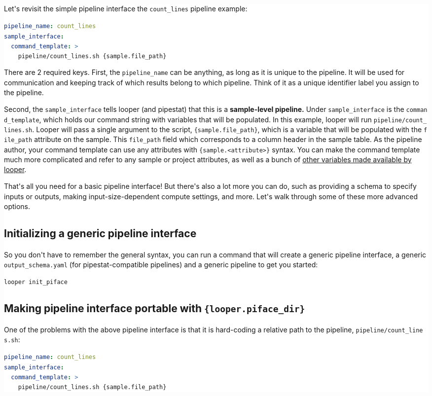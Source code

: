 
Let's revisit the simple pipeline interface the `count_lines` pipeline example:

```yaml title="pipeline_interface.yaml"
pipeline_name: count_lines
sample_interface:
  command_template: >
    pipeline/count_lines.sh {sample.file_path}
```

There are 2 required keys.
First, the `pipeline_name` can be anything, as long as it is unique to the pipeline.
It will be used for communication and keeping track of which results belong to which pipeline.
Think of it as a unique identifier label you assign to the pipeline.

Second, the `sample_interface` tells looper (and pipestat) that this is a **sample-level pipeline.**
Under `sample_interface` is the `command_template`, which holds our command string with variables that will be populated.
In this example, looper will run `pipeline/count_lines.sh`.
Looper will pass a single argument to the script, `{sample.file_path}`, which is a variable that will be populated with the `file_path` attribute on the sample.
This `file_path` field which corresponds to a column header in the sample table.
As the pipeline author, your command template can use any attributes with `{sample.<attribute>}` syntax.
You can make the command template much more complicated and refer to any sample or project attributes, as well as a bunch of [other variables made available by looper](../advanced-guide/advanced-computing.md#divvy-config-variable-adapters-and-built-in-looper-variables).

That's all you need for a basic pipeline interface!
But there's also a lot more you can do, such as providing a schema to specify inputs or outputs, making input-size-dependent compute settings, and more.
Let's walk through some of these more advanced options.

## Initializing a generic pipeline interface

So you don't have to remember the general syntax, you can run a command that will create a generic pipeline interface, a generic `output_schema.yaml` (for pipestat-compatible pipelines) and a generic pipeline to get you started:

```shell
looper init_piface
```





## Making pipeline interface portable with `{looper.piface_dir}`

One of the problems with the above pipeline interface is that it is hard-coding a relative path to the pipeline, `pipeline/count_lines.sh`:


```yaml title="pipeline_interface.yaml" hl_lines="4"
pipeline_name: count_lines
sample_interface:
  command_template: >
    pipeline/count_lines.sh {sample.file_path}
```
